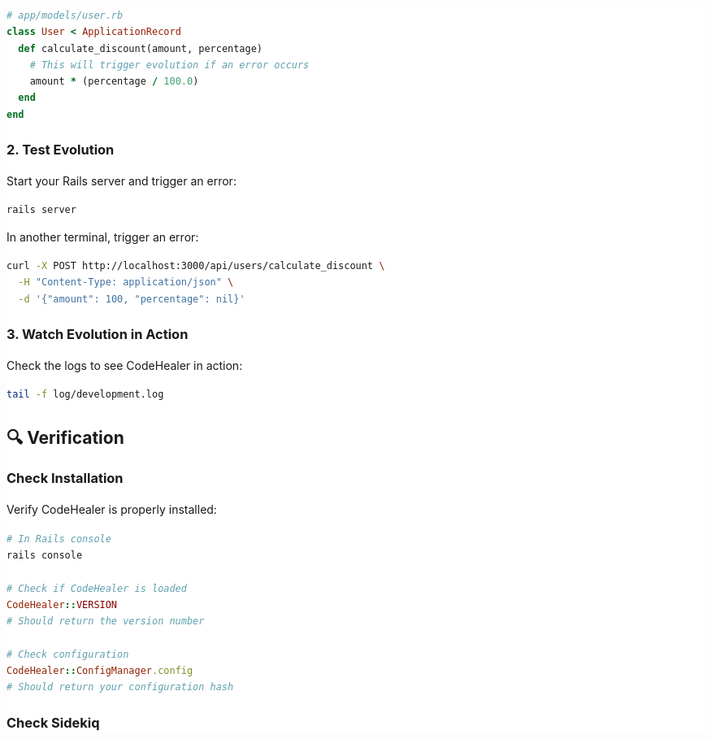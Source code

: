```ruby
# app/models/user.rb
class User < ApplicationRecord
  def calculate_discount(amount, percentage)
    # This will trigger evolution if an error occurs
    amount * (percentage / 100.0)
  end
end
```

### 2. Test Evolution

Start your Rails server and trigger an error:

```bash
rails server
```

In another terminal, trigger an error:

```bash
curl -X POST http://localhost:3000/api/users/calculate_discount \
  -H "Content-Type: application/json" \
  -d '{"amount": 100, "percentage": nil}'
```

### 3. Watch Evolution in Action

Check the logs to see CodeHealer in action:

```bash
tail -f log/development.log
```

## 🔍 Verification

### Check Installation

Verify CodeHealer is properly installed:

```ruby
# In Rails console
rails console

# Check if CodeHealer is loaded
CodeHealer::VERSION
# Should return the version number

# Check configuration
CodeHealer::ConfigManager.config
# Should return your configuration hash
```

### Check Sidekiq
